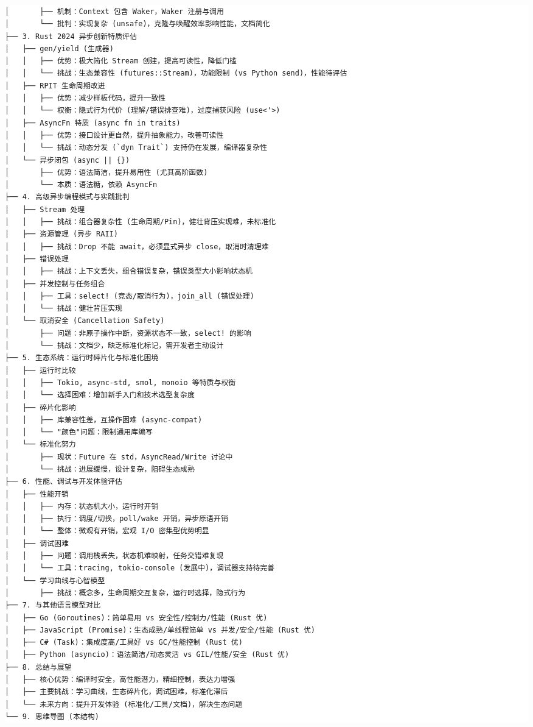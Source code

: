 ```text
│       ├── 机制：Context 包含 Waker，Waker 注册与调用
│       └── 批判：实现复杂 (unsafe)，克隆与唤醒效率影响性能，文档简化
├── 3. Rust 2024 异步创新特质评估
│   ├── gen/yield (生成器)
│   │   ├── 优势：极大简化 Stream 创建，提高可读性，降低门槛
│   │   └── 挑战：生态兼容性 (futures::Stream)，功能限制 (vs Python send)，性能待评估
│   ├── RPIT 生命周期改进
│   │   ├── 优势：减少样板代码，提升一致性
│   │   └── 权衡：隐式行为代价 (理解/错误排查难)，过度捕获风险 (use<'>)
│   ├── AsyncFn 特质 (async fn in traits)
│   │   ├── 优势：接口设计更自然，提升抽象能力，改善可读性
│   │   └── 挑战：动态分发 (`dyn Trait`) 支持仍在发展，编译器复杂性
│   └── 异步闭包 (async || {})
│       ├── 优势：语法简洁，提升易用性 (尤其高阶函数)
│       └── 本质：语法糖，依赖 AsyncFn
├── 4. 高级异步编程模式与实践批判
│   ├── Stream 处理
│   │   ├── 挑战：组合器复杂性 (生命周期/Pin)，健壮背压实现难，未标准化
│   ├── 资源管理 (异步 RAII)
│   │   ├── 挑战：Drop 不能 await，必须显式异步 close，取消时清理难
│   ├── 错误处理
│   │   ├── 挑战：上下文丢失，组合错误复杂，错误类型大小影响状态机
│   ├── 并发控制与任务组合
│   │   ├── 工具：select! (竞态/取消行为)，join_all (错误处理)
│   │   └── 挑战：健壮背压实现
│   └── 取消安全 (Cancellation Safety)
│       ├── 问题：非原子操作中断，资源状态不一致，select! 的影响
│       └── 挑战：文档少，缺乏标准化标记，需开发者主动设计
├── 5. 生态系统：运行时碎片化与标准化困境
│   ├── 运行时比较
│   │   ├── Tokio, async-std, smol, monoio 等特质与权衡
│   │   └── 选择困难：增加新手入门和技术选型复杂度
│   ├── 碎片化影响
│   │   ├── 库兼容性差，互操作困难 (async-compat)
│   │   └── "颜色"问题：限制通用库编写
│   └── 标准化努力
│       ├── 现状：Future 在 std，AsyncRead/Write 讨论中
│       └── 挑战：进展缓慢，设计复杂，阻碍生态成熟
├── 6. 性能、调试与开发体验评估
│   ├── 性能开销
│   │   ├── 内存：状态机大小，运行时开销
│   │   ├── 执行：调度/切换，poll/wake 开销，异步原语开销
│   │   └── 整体：微观有开销，宏观 I/O 密集型优势明显
│   ├── 调试困难
│   │   ├── 问题：调用栈丢失，状态机难映射，任务交错难复现
│   │   └── 工具：tracing, tokio-console (发展中)，调试器支持待完善
│   └── 学习曲线与心智模型
│       ├── 挑战：概念多，生命周期交互复杂，运行时选择，隐式行为
├── 7. 与其他语言模型对比
│   ├── Go (Goroutines)：简单易用 vs 安全性/控制力/性能 (Rust 优)
│   ├── JavaScript (Promise)：生态成熟/单线程简单 vs 并发/安全/性能 (Rust 优)
│   ├── C# (Task)：集成度高/工具好 vs GC/性能控制 (Rust 优)
│   ├── Python (asyncio)：语法简洁/动态灵活 vs GIL/性能/安全 (Rust 优)
├── 8. 总结与展望
│   ├── 核心优势：编译时安全，高性能潜力，精细控制，表达力增强
│   ├── 主要挑战：学习曲线，生态碎片化，调试困难，标准化滞后
│   └── 未来方向：提升开发体验 (标准化/工具/文档)，解决生态问题
└── 9. 思维导图 (本结构)
```
